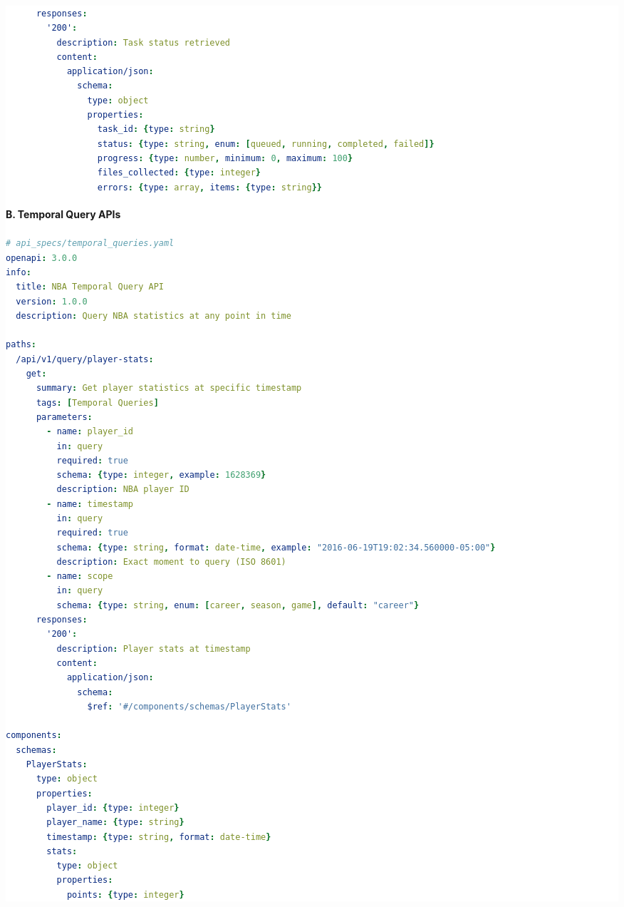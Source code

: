 ```yaml
      responses:
        '200':
          description: Task status retrieved
          content:
            application/json:
              schema:
                type: object
                properties:
                  task_id: {type: string}
                  status: {type: string, enum: [queued, running, completed, failed]}
                  progress: {type: number, minimum: 0, maximum: 100}
                  files_collected: {type: integer}
                  errors: {type: array, items: {type: string}}
```

#### B. Temporal Query APIs
```yaml
# api_specs/temporal_queries.yaml
openapi: 3.0.0
info:
  title: NBA Temporal Query API
  version: 1.0.0
  description: Query NBA statistics at any point in time

paths:
  /api/v1/query/player-stats:
    get:
      summary: Get player statistics at specific timestamp
      tags: [Temporal Queries]
      parameters:
        - name: player_id
          in: query
          required: true
          schema: {type: integer, example: 1628369}
          description: NBA player ID
        - name: timestamp
          in: query
          required: true
          schema: {type: string, format: date-time, example: "2016-06-19T19:02:34.560000-05:00"}
          description: Exact moment to query (ISO 8601)
        - name: scope
          in: query
          schema: {type: string, enum: [career, season, game], default: "career"}
      responses:
        '200':
          description: Player stats at timestamp
          content:
            application/json:
              schema:
                $ref: '#/components/schemas/PlayerStats'

components:
  schemas:
    PlayerStats:
      type: object
      properties:
        player_id: {type: integer}
        player_name: {type: string}
        timestamp: {type: string, format: date-time}
        stats:
          type: object
          properties:
            points: {type: integer}
```